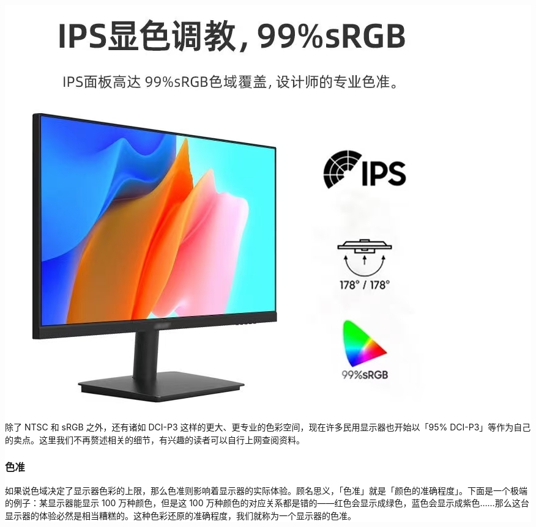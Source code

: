 ![宣称 99% sRGB 色域的显示器广告](screens-and-their-secrets/SRGB_99_ad.png#center)

除了 NTSC 和 sRGB 之外，还有诸如 DCI-P3 这样的更大、更专业的色彩空间，现在许多民用显示器也开始以「95% DCI-P3」等作为自己的卖点。这里我们不再赘述相关的细节，有兴趣的读者可以自行上网查阅资料。

### 色准

如果说色域决定了显示器色彩的上限，那么色准则影响着显示器的实际体验。顾名思义，「色准」就是「颜色的准确程度」。下面是一个极端的例子：某显示器能显示 100 万种颜色，但是这 100 万种颜色的对应关系都是错的——红色会显示成绿色，蓝色会显示成紫色……那么这台显示器的体验必然是相当糟糕的。这种色彩还原的准确程度，我们就称为一个显示器的色准。
